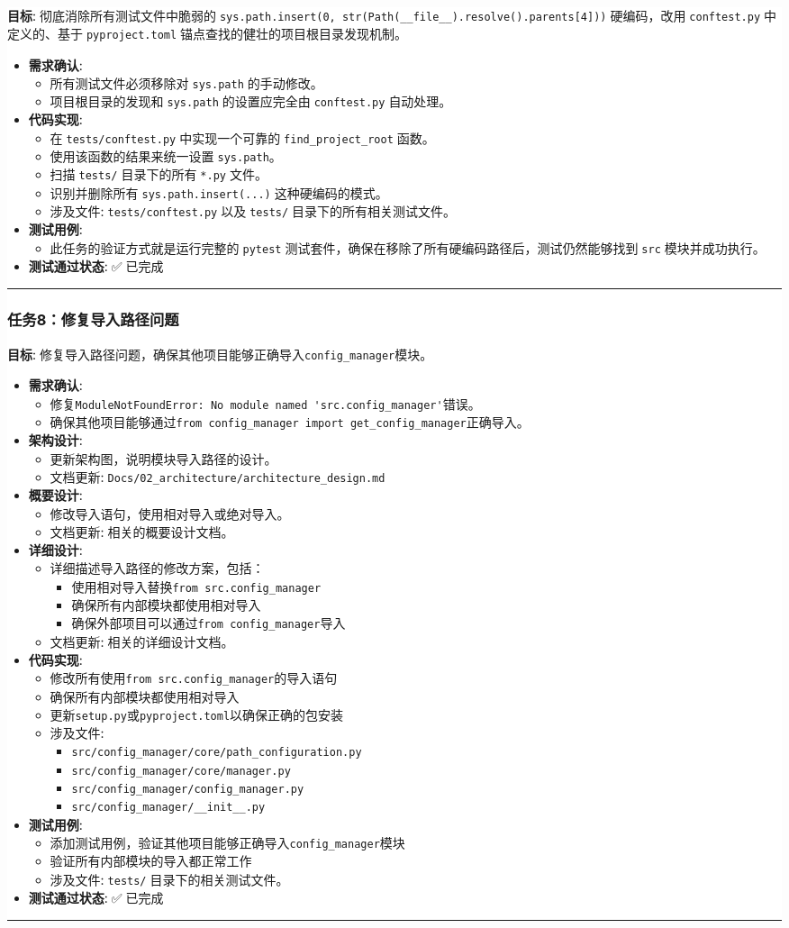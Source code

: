 **目标**: 彻底消除所有测试文件中脆弱的 `sys.path.insert(0, str(Path(__file__).resolve().parents[4]))` 硬编码，改用 `conftest.py` 中定义的、基于 `pyproject.toml` 锚点查找的健壮的项目根目录发现机制。

- **需求确认**:
    - 所有测试文件必须移除对 `sys.path` 的手动修改。
    - 项目根目录的发现和 `sys.path` 的设置应完全由 `conftest.py` 自动处理。
- **代码实现**:
    - 在 `tests/conftest.py` 中实现一个可靠的 `find_project_root` 函数。
    - 使用该函数的结果来统一设置 `sys.path`。
    - 扫描 `tests/` 目录下的所有 `*.py` 文件。
    - 识别并删除所有 `sys.path.insert(...)` 这种硬编码的模式。
    - 涉及文件: `tests/conftest.py` 以及 `tests/` 目录下的所有相关测试文件。
- **测试用例**:
    - 此任务的验证方式就是运行完整的 `pytest` 测试套件，确保在移除了所有硬编码路径后，测试仍然能够找到 `src` 模块并成功执行。
- **测试通过状态**: ✅ 已完成

---

### **任务8：修复导入路径问题**

**目标**: 修复导入路径问题，确保其他项目能够正确导入`config_manager`模块。

- **需求确认**:
    - 修复`ModuleNotFoundError: No module named 'src.config_manager'`错误。
    - 确保其他项目能够通过`from config_manager import get_config_manager`正确导入。
- **架构设计**:
    - 更新架构图，说明模块导入路径的设计。
    - 文档更新: `Docs/02_architecture/architecture_design.md`
- **概要设计**:
    - 修改导入语句，使用相对导入或绝对导入。
    - 文档更新: 相关的概要设计文档。
- **详细设计**:
    - 详细描述导入路径的修改方案，包括：
        - 使用相对导入替换`from src.config_manager`
        - 确保所有内部模块都使用相对导入
        - 确保外部项目可以通过`from config_manager`导入
    - 文档更新: 相关的详细设计文档。
- **代码实现**:
    - 修改所有使用`from src.config_manager`的导入语句
    - 确保所有内部模块都使用相对导入
    - 更新`setup.py`或`pyproject.toml`以确保正确的包安装
    - 涉及文件: 
        - `src/config_manager/core/path_configuration.py`
        - `src/config_manager/core/manager.py`
        - `src/config_manager/config_manager.py`
        - `src/config_manager/__init__.py`
- **测试用例**:
    - 添加测试用例，验证其他项目能够正确导入`config_manager`模块
    - 验证所有内部模块的导入都正常工作
    - 涉及文件: `tests/` 目录下的相关测试文件。
- **测试通过状态**: ✅ 已完成

---
